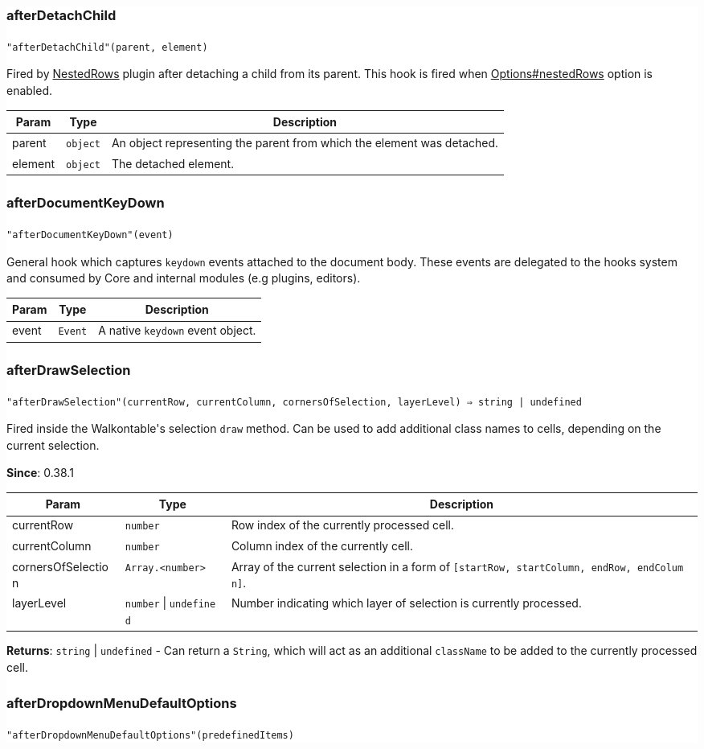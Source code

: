 ### afterDetachChild
`"afterDetachChild"(parent, element)`

Fired by [NestedRows](./nested-rows/) plugin after detaching a child from its parent. This hook is fired when
[Options#nestedRows](./options/#nestedrows) option is enabled.


| Param | Type | Description |
| --- | --- | --- |
| parent | <code>object</code> | An object representing the parent from which the element was detached. |
| element | <code>object</code> | The detached element. |



### afterDocumentKeyDown
`"afterDocumentKeyDown"(event)`

General hook which captures `keydown` events attached to the document body. These events are delegated to the
hooks system and consumed by Core and internal modules (e.g plugins, editors).


| Param | Type | Description |
| --- | --- | --- |
| event | <code>Event</code> | A native `keydown` event object. |



### afterDrawSelection
`"afterDrawSelection"(currentRow, currentColumn, cornersOfSelection, layerLevel) ⇒ string | undefined`

Fired inside the Walkontable's selection `draw` method. Can be used to add additional class names to cells, depending on the current selection.

**Since**: 0.38.1  

| Param | Type | Description |
| --- | --- | --- |
| currentRow | <code>number</code> | Row index of the currently processed cell. |
| currentColumn | <code>number</code> | Column index of the currently cell. |
| cornersOfSelection | <code>Array.&lt;number&gt;</code> | Array of the current selection in a form of `[startRow, startColumn, endRow, endColumn]`. |
| layerLevel | <code>number</code> \| <code>undefined</code> | Number indicating which layer of selection is currently processed. |


**Returns**: <code>string</code> \| <code>undefined</code> - Can return a `String`, which will act as an additional `className` to be added to the currently processed cell.  

### afterDropdownMenuDefaultOptions
`"afterDropdownMenuDefaultOptions"(predefinedItems)`

